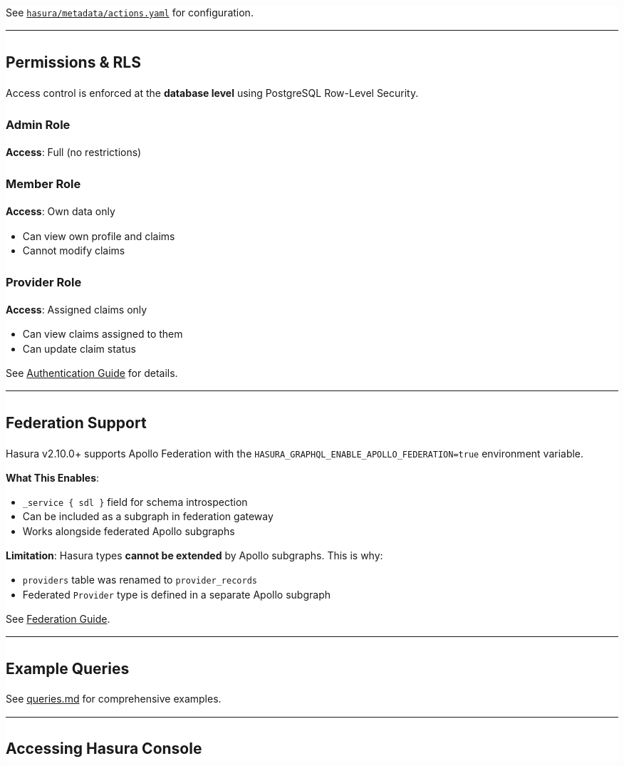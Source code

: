 See [`hasura/metadata/actions.yaml`](../../../hasura/metadata/actions.yaml) for configuration.

---

## Permissions & RLS

Access control is enforced at the **database level** using PostgreSQL Row-Level Security.

### Admin Role

**Access**: Full (no restrictions)

### Member Role

**Access**: Own data only
- Can view own profile and claims
- Cannot modify claims

### Provider Role

**Access**: Assigned claims only
- Can view claims assigned to them
- Can update claim status

See [Authentication Guide](../../guides/authentication.md) for details.

---

## Federation Support

Hasura v2.10.0+ supports Apollo Federation with the `HASURA_GRAPHQL_ENABLE_APOLLO_FEDERATION=true` environment variable.

**What This Enables**:
- `_service { sdl }` field for schema introspection
- Can be included as a subgraph in federation gateway
- Works alongside federated Apollo subgraphs

**Limitation**: Hasura types **cannot be extended** by Apollo subgraphs. This is why:
- `providers` table was renamed to `provider_records`
- Federated `Provider` type is defined in a separate Apollo subgraph

See [Federation Guide](../../../DOCUMENTS/FEDERATION_GUIDE.md).

---

## Example Queries

See [queries.md](./queries.md) for comprehensive examples.

---

## Accessing Hasura Console
